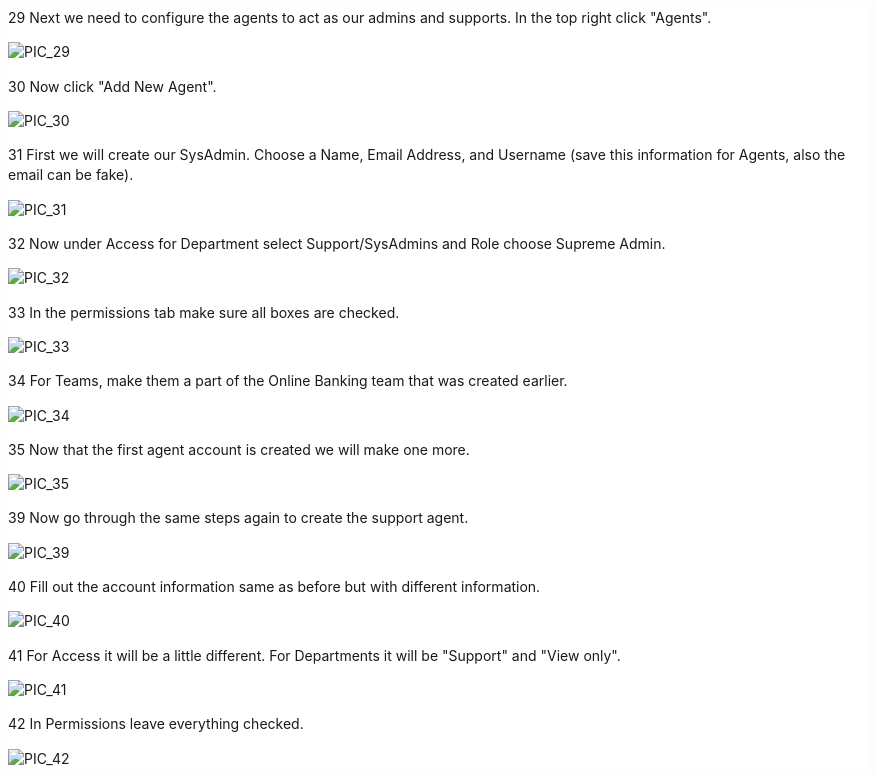</p>
<p>
29 Next we need to configure the agents to act as our admins and supports. 
   In the top right click "Agents".
<p>
<img <img width="1440" alt="PIC_29" src="https://github.com/user-attachments/assets/e0f760c1-414c-4537-adf9-cea8ffb1a093" />
</p>
<p>
30 Now click "Add New Agent". 
<p>
<img <img width="1440" alt="PIC_30" src="https://github.com/user-attachments/assets/bbaed4b0-1524-427e-9b44-2eed87edd7a5" />
</p>
<p>
31 First we will create our SysAdmin. Choose a Name, Email Address, and Username (save this information for Agents, also the email can be fake).
<p>
<img <img width="1440" alt="PIC_31" src="https://github.com/user-attachments/assets/f7eec134-5db4-4b5c-b676-f7a59fd03248" />
</p>
<p>
32 Now under Access for Department select Support/SysAdmins and Role choose Supreme Admin. 
<p>
<img <img width="1440" alt="PIC_32" src="https://github.com/user-attachments/assets/ee475bd6-3d33-4b0b-88c8-df96dd594e11" />
</p>
<p>
33 In the permissions tab make sure all boxes are checked. 
<p>
<img <img width="1440" alt="PIC_33" src="https://github.com/user-attachments/assets/bb3238b4-a54a-4a68-ba3b-42654a7298d9" />
</p>
<p>
34 For Teams, make them a part of the Online Banking team that was created earlier. 
<p>
<img <img width="1440" alt="PIC_34" src="https://github.com/user-attachments/assets/035ae7aa-7a48-430a-86a2-ad617c7f30e7" />
</p>
<p>
35 Now that the first agent account is created we will make one more. 
<p>
<img <img width="1440" alt="PIC_35" src="https://github.com/user-attachments/assets/32579cb0-f47e-40e8-bff0-e0668cbe354d" />
</p>
<p>
39 Now go through the same steps again to create the support agent. 
<p>
<img <img width="1440" alt="PIC_39" src="https://github.com/user-attachments/assets/b51ee3e4-96da-465a-b5be-484fcafab53c" />
</p>
<p>
40 Fill out the account information same as before but with different information. 
<p>
<img <img width="1440" alt="PIC_40" src="https://github.com/user-attachments/assets/4263c7e2-bc14-4f62-8e34-2f548bbffa28" />
</p>
<p>
41 For Access it will be a little different. For Departments it will be "Support" and "View only". 
<p>
<img <img width="1440" alt="PIC_41" src="https://github.com/user-attachments/assets/24c7835e-16a9-4309-91a9-ba3a0a4f20ee" />
</p>
<p>
42 In Permissions leave everything checked. 
<p>
<img <img width="1440" alt="PIC_42" src="https://github.com/user-attachments/assets/46e40673-fb3c-4177-9d7a-dc95344b00f5" />